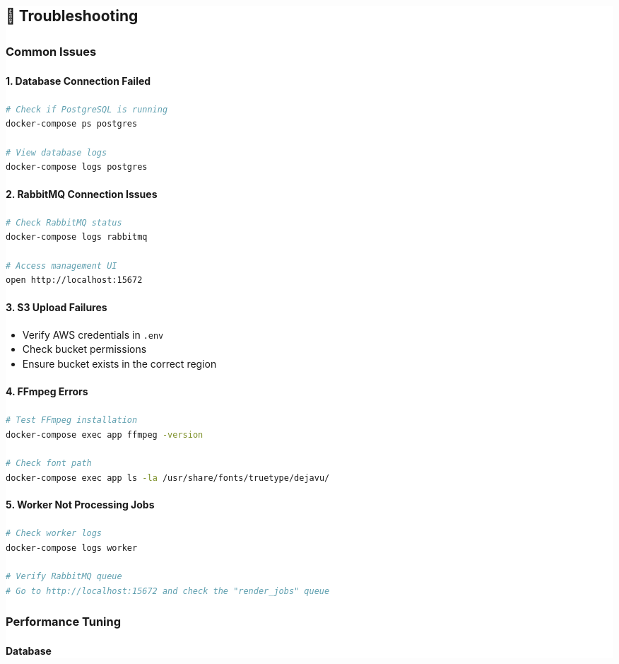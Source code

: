 ## 🐛 Troubleshooting

### Common Issues

#### 1. Database Connection Failed

```bash
# Check if PostgreSQL is running
docker-compose ps postgres

# View database logs
docker-compose logs postgres
```

#### 2. RabbitMQ Connection Issues

```bash
# Check RabbitMQ status
docker-compose logs rabbitmq

# Access management UI
open http://localhost:15672
```

#### 3. S3 Upload Failures

- Verify AWS credentials in `.env`
- Check bucket permissions
- Ensure bucket exists in the correct region

#### 4. FFmpeg Errors

```bash
# Test FFmpeg installation
docker-compose exec app ffmpeg -version

# Check font path
docker-compose exec app ls -la /usr/share/fonts/truetype/dejavu/
```

#### 5. Worker Not Processing Jobs

```bash
# Check worker logs
docker-compose logs worker

# Verify RabbitMQ queue
# Go to http://localhost:15672 and check the "render_jobs" queue
```

### Performance Tuning

#### Database
